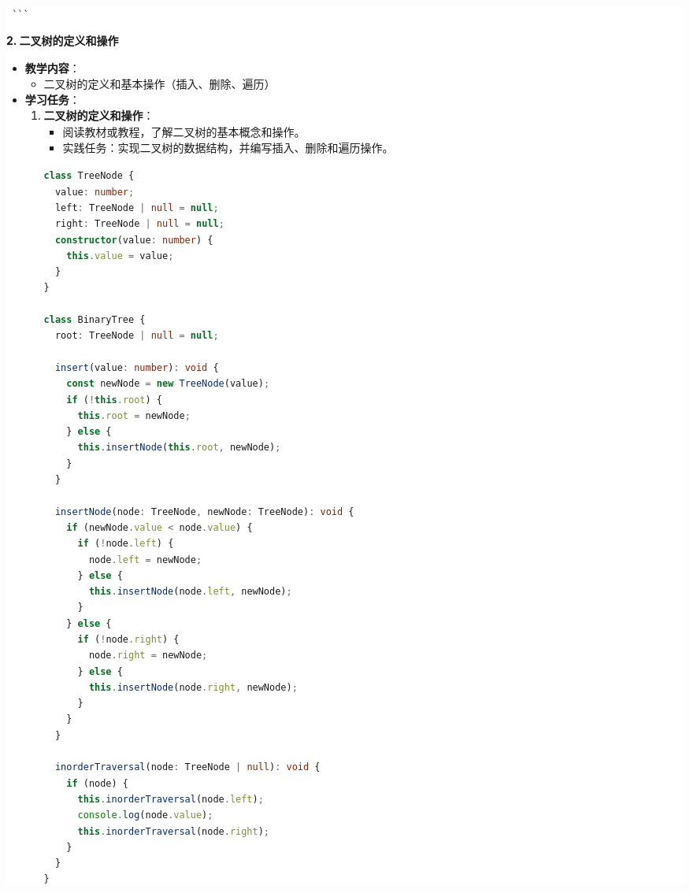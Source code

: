      ```

**2. 二叉树的定义和操作**
- **教学内容**：
  - 二叉树的定义和基本操作（插入、删除、遍历）
- **学习任务**：
  1. **二叉树的定义和操作**：
     - 阅读教材或教程，了解二叉树的基本概念和操作。
     - 实践任务：实现二叉树的数据结构，并编写插入、删除和遍历操作。
     ```typescript
     class TreeNode {
       value: number;
       left: TreeNode | null = null;
       right: TreeNode | null = null;
       constructor(value: number) {
         this.value = value;
       }
     }

     class BinaryTree {
       root: TreeNode | null = null;

       insert(value: number): void {
         const newNode = new TreeNode(value);
         if (!this.root) {
           this.root = newNode;
         } else {
           this.insertNode(this.root, newNode);
         }
       }

       insertNode(node: TreeNode, newNode: TreeNode): void {
         if (newNode.value < node.value) {
           if (!node.left) {
             node.left = newNode;
           } else {
             this.insertNode(node.left, newNode);
           }
         } else {
           if (!node.right) {
             node.right = newNode;
           } else {
             this.insertNode(node.right, newNode);
           }
         }
       }

       inorderTraversal(node: TreeNode | null): void {
         if (node) {
           this.inorderTraversal(node.left);
           console.log(node.value);
           this.inorderTraversal(node.right);
         }
       }
     }
